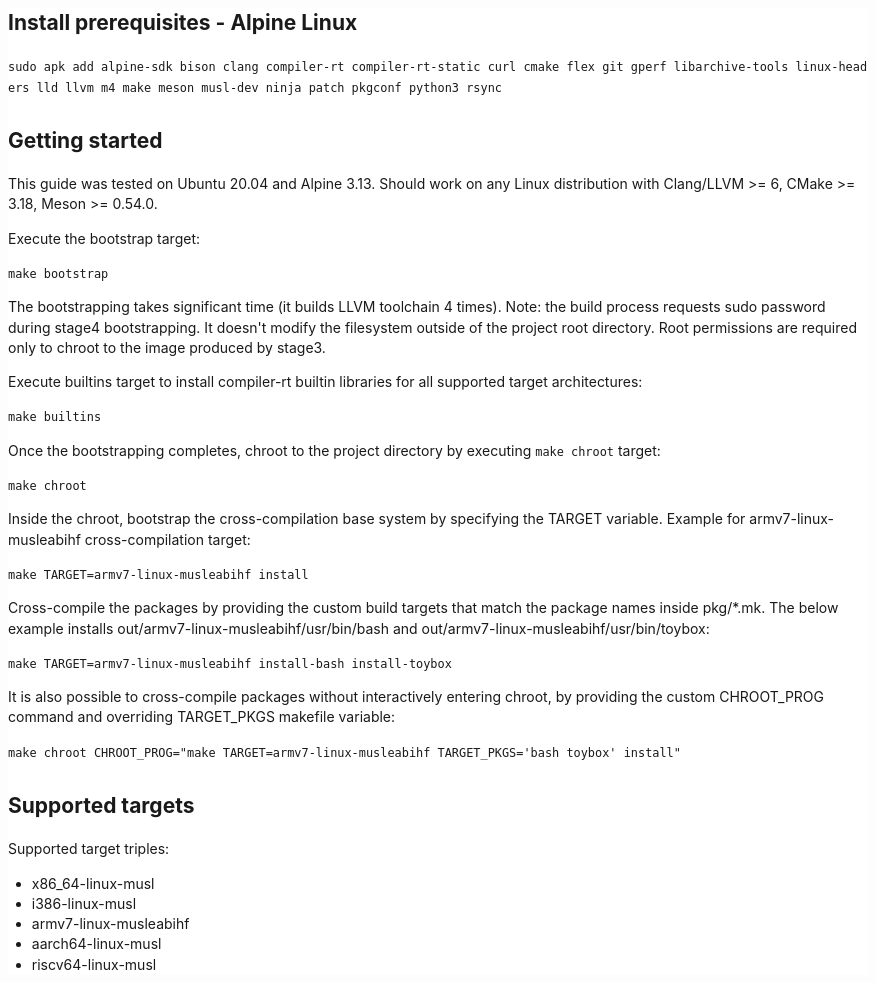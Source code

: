 ## Install prerequisites - Alpine Linux

    sudo apk add alpine-sdk bison clang compiler-rt compiler-rt-static curl cmake flex git gperf libarchive-tools linux-headers lld llvm m4 make meson musl-dev ninja patch pkgconf python3 rsync

## Getting started

This guide was tested on Ubuntu 20.04 and Alpine 3.13.
Should work on any Linux distribution with Clang/LLVM >= 6, CMake >= 3.18, Meson >= 0.54.0.


Execute the bootstrap target:

    make bootstrap

The bootstrapping takes significant time (it builds LLVM toolchain 4 times).
Note: the build process requests sudo password during stage4 bootstrapping.
It doesn't modify the filesystem outside of the project root directory.
Root permissions are required only to chroot to the image produced by stage3.

Execute builtins target to install compiler-rt builtin libraries
for all supported target architectures:

    make builtins

Once the bootstrapping completes, chroot to the project directory by executing `make chroot` target:

    make chroot

Inside the chroot, bootstrap the cross-compilation base system by specifying the TARGET variable.
Example for armv7-linux-musleabihf cross-compilation target:

    make TARGET=armv7-linux-musleabihf install

Cross-compile the packages by providing the custom build targets that match the package names inside pkg/\*.mk.
The below example installs out/armv7-linux-musleabihf/usr/bin/bash and out/armv7-linux-musleabihf/usr/bin/toybox:

    make TARGET=armv7-linux-musleabihf install-bash install-toybox

It is also possible to cross-compile packages without interactively entering chroot,
by providing the custom CHROOT_PROG command and overriding TARGET_PKGS makefile variable:

    make chroot CHROOT_PROG="make TARGET=armv7-linux-musleabihf TARGET_PKGS='bash toybox' install"

## Supported targets

Supported target triples:

* x86_64-linux-musl
* i386-linux-musl
* armv7-linux-musleabihf
* aarch64-linux-musl
* riscv64-linux-musl
